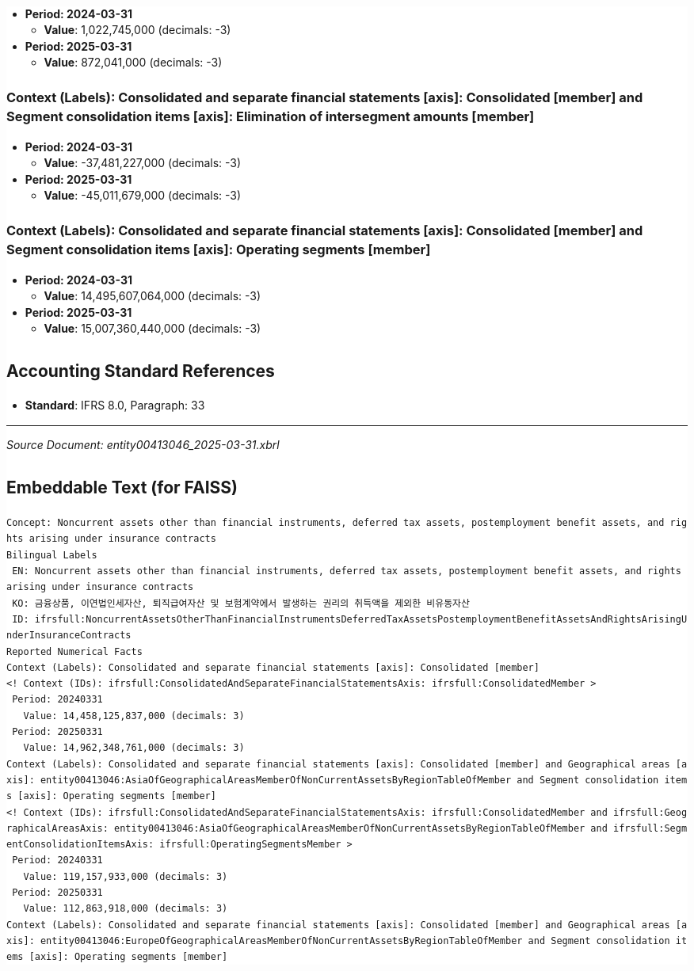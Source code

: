 - **Period: 2024-03-31**
  - **Value**: 1,022,745,000 (decimals: -3)
- **Period: 2025-03-31**
  - **Value**: 872,041,000 (decimals: -3)

### **Context (Labels): Consolidated and separate financial statements [axis]: Consolidated [member] and Segment consolidation items [axis]: Elimination of intersegment amounts [member]**

- **Period: 2024-03-31**
  - **Value**: -37,481,227,000 (decimals: -3)
- **Period: 2025-03-31**
  - **Value**: -45,011,679,000 (decimals: -3)

### **Context (Labels): Consolidated and separate financial statements [axis]: Consolidated [member] and Segment consolidation items [axis]: Operating segments [member]**

- **Period: 2024-03-31**
  - **Value**: 14,495,607,064,000 (decimals: -3)
- **Period: 2025-03-31**
  - **Value**: 15,007,360,440,000 (decimals: -3)

## Accounting Standard References
- **Standard**: IFRS 8.0, Paragraph: 33

---
*Source Document: entity00413046_2025-03-31.xbrl*
## Embeddable Text (for FAISS)
```text
Concept: Noncurrent assets other than financial instruments, deferred tax assets, postemployment benefit assets, and rights arising under insurance contracts
Bilingual Labels
 EN: Noncurrent assets other than financial instruments, deferred tax assets, postemployment benefit assets, and rights arising under insurance contracts
 KO: 금융상품, 이연법인세자산, 퇴직급여자산 및 보험계약에서 발생하는 권리의 취득액을 제외한 비유동자산
 ID: ifrsfull:NoncurrentAssetsOtherThanFinancialInstrumentsDeferredTaxAssetsPostemploymentBenefitAssetsAndRightsArisingUnderInsuranceContracts
Reported Numerical Facts
Context (Labels): Consolidated and separate financial statements [axis]: Consolidated [member]
<! Context (IDs): ifrsfull:ConsolidatedAndSeparateFinancialStatementsAxis: ifrsfull:ConsolidatedMember >
 Period: 20240331
   Value: 14,458,125,837,000 (decimals: 3)
 Period: 20250331
   Value: 14,962,348,761,000 (decimals: 3)
Context (Labels): Consolidated and separate financial statements [axis]: Consolidated [member] and Geographical areas [axis]: entity00413046:AsiaOfGeographicalAreasMemberOfNonCurrentAssetsByRegionTableOfMember and Segment consolidation items [axis]: Operating segments [member]
<! Context (IDs): ifrsfull:ConsolidatedAndSeparateFinancialStatementsAxis: ifrsfull:ConsolidatedMember and ifrsfull:GeographicalAreasAxis: entity00413046:AsiaOfGeographicalAreasMemberOfNonCurrentAssetsByRegionTableOfMember and ifrsfull:SegmentConsolidationItemsAxis: ifrsfull:OperatingSegmentsMember >
 Period: 20240331
   Value: 119,157,933,000 (decimals: 3)
 Period: 20250331
   Value: 112,863,918,000 (decimals: 3)
Context (Labels): Consolidated and separate financial statements [axis]: Consolidated [member] and Geographical areas [axis]: entity00413046:EuropeOfGeographicalAreasMemberOfNonCurrentAssetsByRegionTableOfMember and Segment consolidation items [axis]: Operating segments [member]
```